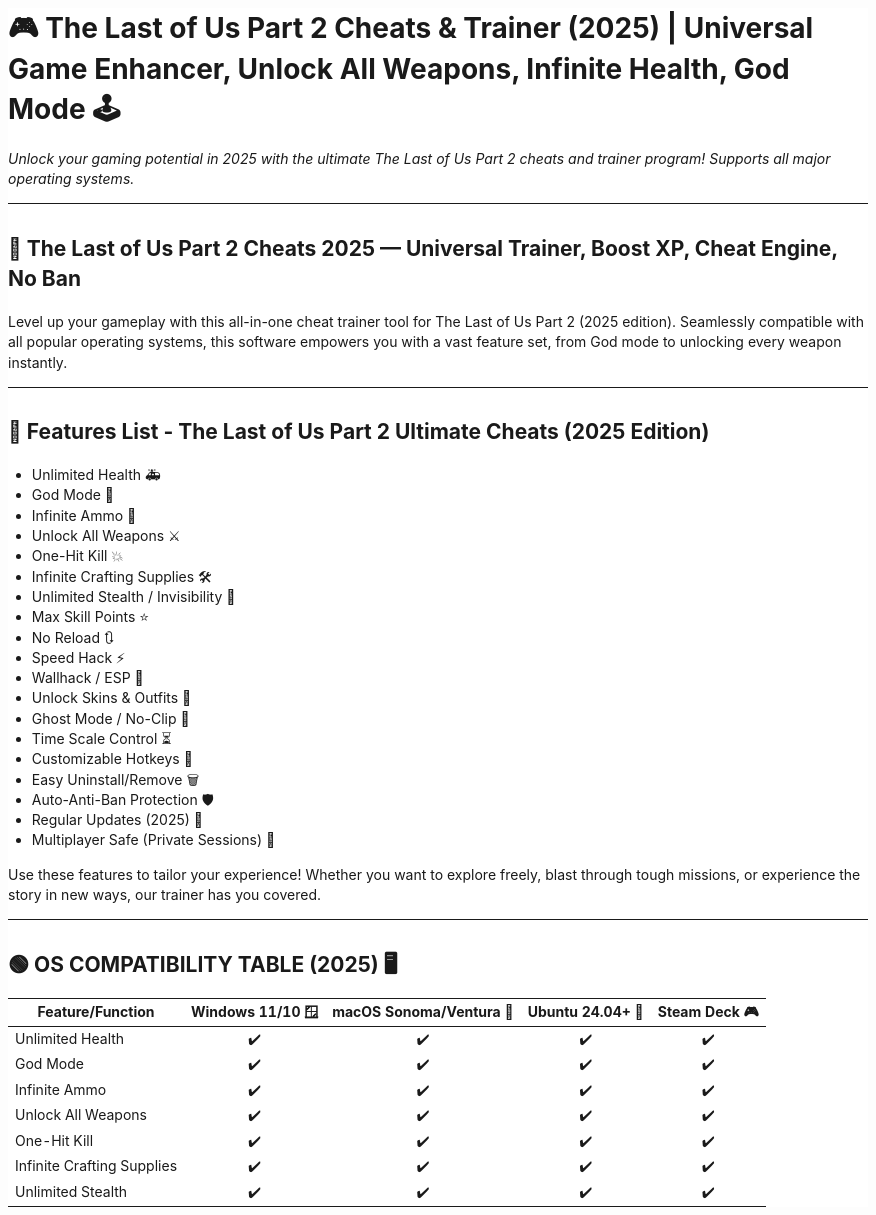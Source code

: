 # 🎮 The Last of Us Part 2 Cheats & Trainer (2025) | Universal Game Enhancer, Unlock All Weapons, Infinite Health, God Mode 🕹️

*Unlock your gaming potential in 2025 with the ultimate The Last of Us Part 2 cheats and trainer program! Supports all major operating systems.*

---

## 🚀 The Last of Us Part 2 Cheats 2025 — Universal Trainer, Boost XP, Cheat Engine, No Ban

Level up your gameplay with this all-in-one cheat trainer tool for The Last of Us Part 2 (2025 edition). Seamlessly compatible with all popular operating systems, this software empowers you with a vast feature set, from God mode to unlocking every weapon instantly.

---

## 🎯 Features List - The Last of Us Part 2 Ultimate Cheats (2025 Edition)

* Unlimited Health 🚑  
* God Mode 👑  
* Infinite Ammo 🔫  
* Unlock All Weapons ⚔️  
* One-Hit Kill 💥  
* Infinite Crafting Supplies 🛠️  
* Unlimited Stealth / Invisibility 👻  
* Max Skill Points ⭐  
* No Reload 🔃  
* Speed Hack ⚡  
* Wallhack / ESP 🧲  
* Unlock Skins & Outfits 👕  
* Ghost Mode / No-Clip 👻  
* Time Scale Control ⏳  
* Customizable Hotkeys 🎹  
* Easy Uninstall/Remove 🗑️  
* Auto-Anti-Ban Protection 🛡️  
* Regular Updates (2025) 🔄  
* Multiplayer Safe (Private Sessions) 👥  

Use these features to tailor your experience! Whether you want to explore freely, blast through tough missions, or experience the story in new ways, our trainer has you covered.

---

## 🟢 OS COMPATIBILITY TABLE (2025) 🖥️

| Feature/Function             | Windows 11/10 🪟 | macOS Sonoma/Ventura 🍏 | Ubuntu 24.04+ 🐧 | Steam Deck 🎮 |
|------------------------------|:---------------:|:---------------------:|:----------------:|:------------:|
| Unlimited Health             |        ✔️        |          ✔️            |        ✔️         |      ✔️       |
| God Mode                     |        ✔️        |          ✔️            |        ✔️         |      ✔️       |
| Infinite Ammo                |        ✔️        |          ✔️            |        ✔️         |      ✔️       |
| Unlock All Weapons           |        ✔️        |          ✔️            |        ✔️         |      ✔️       |
| One-Hit Kill                 |        ✔️        |          ✔️            |        ✔️         |      ✔️       |
| Infinite Crafting Supplies   |        ✔️        |          ✔️            |        ✔️         |      ✔️       |
| Unlimited Stealth            |        ✔️        |          ✔️            |        ✔️         |      ✔️       |